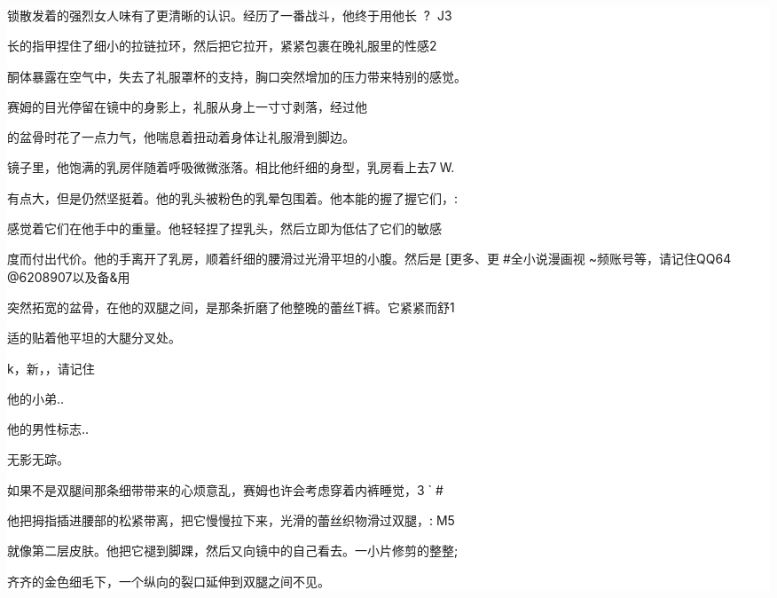 锁散发着的强烈女人味有了更清晰的认识。经历了一番战斗，他终于用他长  ?  J3



长的指甲捏住了细小的拉链拉环，然后把它拉开，紧紧包裹在晚礼服里的性感2



酮体暴露在空气中，失去了礼服罩杯的支持，胸口突然增加的压力带来特别的感觉。



赛姆的目光停留在镜中的身影上，礼服从身上一寸寸剥落，经过他



的盆骨时花了一点力气，他喘息着扭动着身体让礼服滑到脚边。





镜子里，他饱满的乳房伴随着呼吸微微涨落。相比他纤细的身型，乳房看上去7 W.



有点大，但是仍然坚挺着。他的乳头被粉色的乳晕包围着。他本能的握了握它们，:



感觉着它们在他手中的重量。他轻轻捏了捏乳头，然后立即为低估了它们的敏感



度而付出代价。他的手离开了乳房，顺着纤细的腰滑过光滑平坦的小腹。然后是 [更多、更 #全小说漫画视 ~频账号等，请记住QQ64 @6208907以及备&用



突然拓宽的盆骨，在他的双腿之间，是那条折磨了他整晚的蕾丝T裤。它紧紧而舒1



适的贴着他平坦的大腿分叉处。

k，新，，请记住





他的小弟..



他的男性标志..



无影无踪。





如果不是双腿间那条细带带来的心烦意乱，赛姆也许会考虑穿着内裤睡觉，3  ` #



他把拇指插进腰部的松紧带离，把它慢慢拉下来，光滑的蕾丝织物滑过双腿，: M5



就像第二层皮肤。他把它褪到脚踝，然后又向镜中的自己看去。一小片修剪的整整;



齐齐的金色细毛下，一个纵向的裂口延伸到双腿之间不见。
